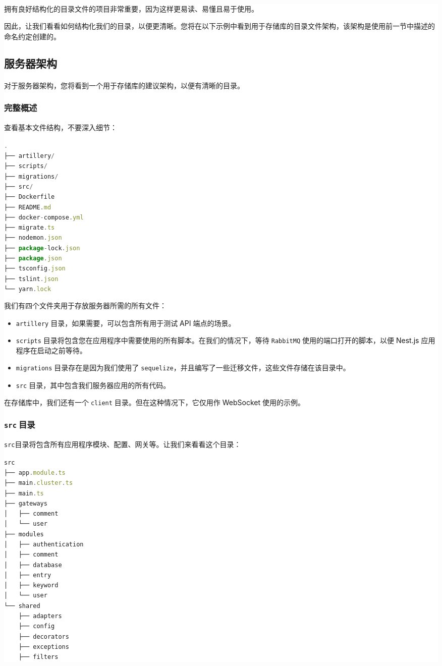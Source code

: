 拥有良好结构化的目录文件的项目非常重要，因为这样更易读、易懂且易于使用。

因此，让我们看看如何结构化我们的目录，以便更清晰。您将在以下示例中看到用于存储库的目录文件架构，该架构是使用前一节中描述的命名约定创建的。

## 服务器架构

对于服务器架构，您将看到一个用于存储库的建议架构，以便有清晰的目录。

### 完整概述

查看基本文件结构，不要深入细节：

```js
.
├── artillery/
├── scripts/
├── migrations/
├── src/
├── Dockerfile
├── README.md
├── docker-compose.yml
├── migrate.ts
├── nodemon.json
├── package-lock.json
├── package.json
├── tsconfig.json
├── tslint.json
└── yarn.lock

```

我们有四个文件夹用于存放服务器所需的所有文件：

+   `artillery` 目录，如果需要，可以包含所有用于测试 API 端点的场景。

+   `scripts` 目录将包含您在应用程序中需要使用的所有脚本。在我们的情况下，等待 `RabbitMQ` 使用的端口打开的脚本，以便 Nest.js 应用程序在启动之前等待。

+   `migrations` 目录存在是因为我们使用了 `sequelize`，并且编写了一些迁移文件，这些文件存储在该目录中。

+   `src` 目录，其中包含我们服务器应用的所有代码。

在存储库中，我们还有一个 `client` 目录。但在这种情况下，它仅用作 WebSocket 使用的示例。

### `src` 目录

`src`目录将包含所有应用程序模块、配置、网关等。让我们来看看这个目录：

```js
src
├── app.module.ts
├── main.cluster.ts
├── main.ts
├── gateways
│   ├── comment
│   └── user
├── modules
│   ├── authentication
│   ├── comment
│   ├── database
│   ├── entry
│   ├── keyword
│   └── user
└── shared
    ├── adapters
    ├── config
    ├── decorators
    ├── exceptions
    ├── filters
```